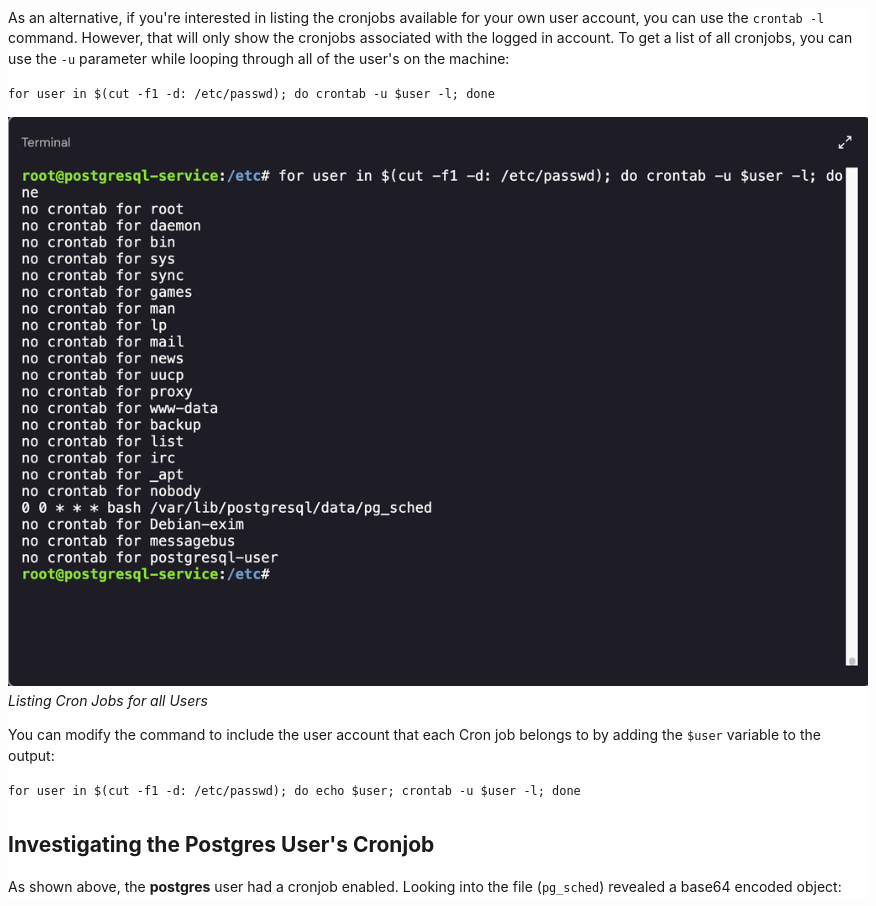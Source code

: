 As an alternative, if you're interested in listing the cronjobs available for your own user account, you can use the `crontab -l` command. However, that will only show the cronjobs associated with the logged in account. To get a list of all cronjobs, you can use the `-u` parameter while looping through all of the user's on the machine: 

```
for user in $(cut -f1 -d: /etc/passwd); do crontab -u $user -l; done
```

![img-description](/assets/img/Wiz-Cloud-IR-Challenge/20250507113545.png)
_Listing Cron Jobs for all Users_

You can modify the command to include the user account that each Cron job belongs to by adding the `$user` variable to the output:
```
for user in $(cut -f1 -d: /etc/passwd); do echo $user; crontab -u $user -l; done
```

## Investigating the Postgres User's Cronjob
As shown above, the **postgres** user had a cronjob enabled. Looking into the file (`pg_sched`) revealed a base64 encoded object:
